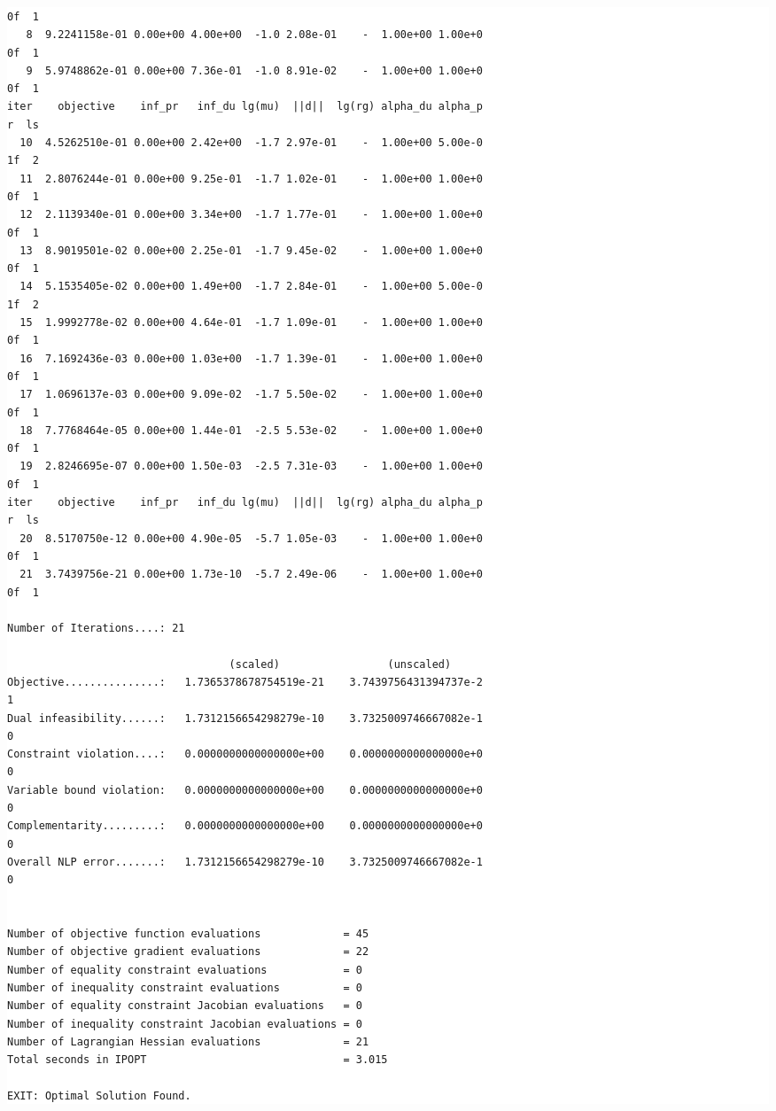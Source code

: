 ```plaintext
0f  1
   8  9.2241158e-01 0.00e+00 4.00e+00  -1.0 2.08e-01    -  1.00e+00 1.00e+0
0f  1
   9  5.9748862e-01 0.00e+00 7.36e-01  -1.0 8.91e-02    -  1.00e+00 1.00e+0
0f  1
iter    objective    inf_pr   inf_du lg(mu)  ||d||  lg(rg) alpha_du alpha_p
r  ls
  10  4.5262510e-01 0.00e+00 2.42e+00  -1.7 2.97e-01    -  1.00e+00 5.00e-0
1f  2
  11  2.8076244e-01 0.00e+00 9.25e-01  -1.7 1.02e-01    -  1.00e+00 1.00e+0
0f  1
  12  2.1139340e-01 0.00e+00 3.34e+00  -1.7 1.77e-01    -  1.00e+00 1.00e+0
0f  1
  13  8.9019501e-02 0.00e+00 2.25e-01  -1.7 9.45e-02    -  1.00e+00 1.00e+0
0f  1
  14  5.1535405e-02 0.00e+00 1.49e+00  -1.7 2.84e-01    -  1.00e+00 5.00e-0
1f  2
  15  1.9992778e-02 0.00e+00 4.64e-01  -1.7 1.09e-01    -  1.00e+00 1.00e+0
0f  1
  16  7.1692436e-03 0.00e+00 1.03e+00  -1.7 1.39e-01    -  1.00e+00 1.00e+0
0f  1
  17  1.0696137e-03 0.00e+00 9.09e-02  -1.7 5.50e-02    -  1.00e+00 1.00e+0
0f  1
  18  7.7768464e-05 0.00e+00 1.44e-01  -2.5 5.53e-02    -  1.00e+00 1.00e+0
0f  1
  19  2.8246695e-07 0.00e+00 1.50e-03  -2.5 7.31e-03    -  1.00e+00 1.00e+0
0f  1
iter    objective    inf_pr   inf_du lg(mu)  ||d||  lg(rg) alpha_du alpha_p
r  ls
  20  8.5170750e-12 0.00e+00 4.90e-05  -5.7 1.05e-03    -  1.00e+00 1.00e+0
0f  1
  21  3.7439756e-21 0.00e+00 1.73e-10  -5.7 2.49e-06    -  1.00e+00 1.00e+0
0f  1

Number of Iterations....: 21

                                   (scaled)                 (unscaled)
Objective...............:   1.7365378678754519e-21    3.7439756431394737e-2
1
Dual infeasibility......:   1.7312156654298279e-10    3.7325009746667082e-1
0
Constraint violation....:   0.0000000000000000e+00    0.0000000000000000e+0
0
Variable bound violation:   0.0000000000000000e+00    0.0000000000000000e+0
0
Complementarity.........:   0.0000000000000000e+00    0.0000000000000000e+0
0
Overall NLP error.......:   1.7312156654298279e-10    3.7325009746667082e-1
0


Number of objective function evaluations             = 45
Number of objective gradient evaluations             = 22
Number of equality constraint evaluations            = 0
Number of inequality constraint evaluations          = 0
Number of equality constraint Jacobian evaluations   = 0
Number of inequality constraint Jacobian evaluations = 0
Number of Lagrangian Hessian evaluations             = 21
Total seconds in IPOPT                               = 3.015

EXIT: Optimal Solution Found.
```
